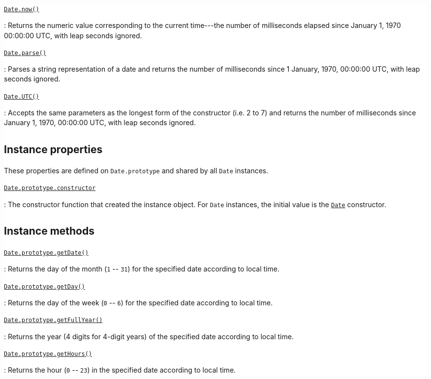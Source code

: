  

[`Date.now()`](date/now)

:   Returns the numeric value corresponding to the current time---the
    number of milliseconds elapsed since January 1, 1970 00:00:00 UTC,
    with leap seconds ignored.

[`Date.parse()`](date/parse)

:   Parses a string representation of a date and returns the number of
    milliseconds since 1 January, 1970, 00:00:00 UTC, with leap seconds
    ignored.

[`Date.UTC()`](date/utc)

:   Accepts the same parameters as the longest form of the constructor
    (i.e. 2 to 7) and returns the number of milliseconds since January
    1, 1970, 00:00:00 UTC, with leap seconds ignored.



 
Instance properties 
-------------------

 
These properties are defined on `Date.prototype` and shared by all
`Date` instances.

[`Date.prototype.constructor`](object/constructor)

:   The constructor function that created the instance object. For
    `Date` instances, the initial value is the [`Date`](date/date)
    constructor.



 
Instance methods 
----------------

 

[`Date.prototype.getDate()`](date/getdate)

:   Returns the day of the month (`1` -- `31`) for the specified date
    according to local time.

[`Date.prototype.getDay()`](date/getday)

:   Returns the day of the week (`0` -- `6`) for the specified date
    according to local time.

[`Date.prototype.getFullYear()`](date/getfullyear)

:   Returns the year (4 digits for 4-digit years) of the specified date
    according to local time.

[`Date.prototype.getHours()`](date/gethours)

:   Returns the hour (`0` -- `23`) in the specified date according to
    local time.
